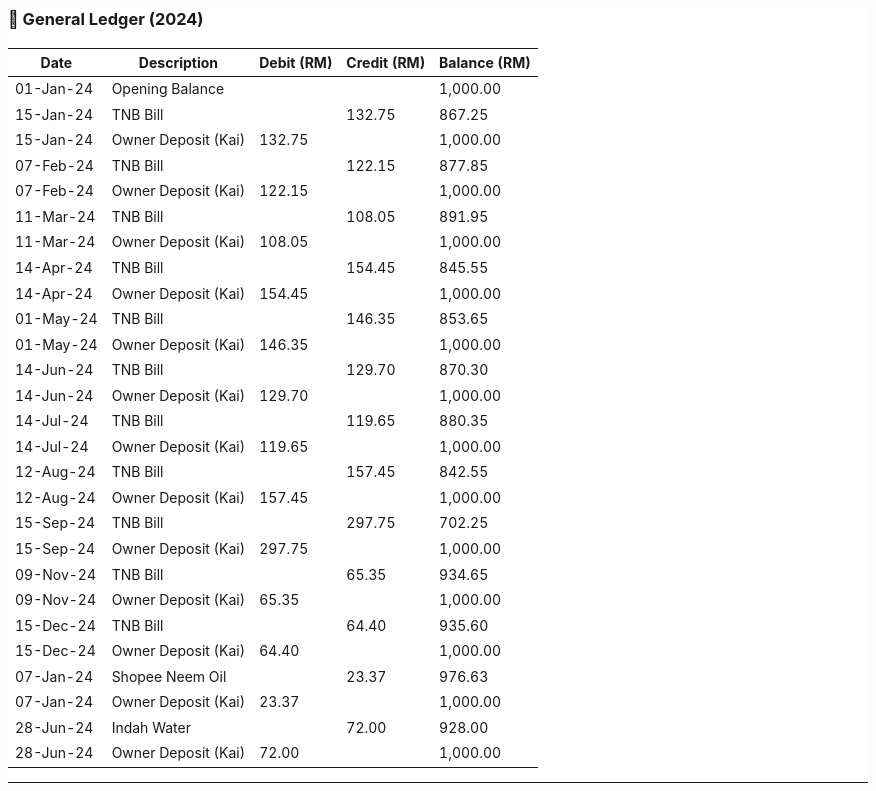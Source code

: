 ### 📘 General Ledger (2024)

| Date       | Description                  | Debit (RM) | Credit (RM) | Balance (RM) |
|------------|------------------------------|------------|-------------|--------------|
| 01-Jan-24  | Opening Balance              |            |             | 1,000.00     |
| 15-Jan-24  | TNB Bill                     |            | 132.75      | 867.25       |
| 15-Jan-24  | Owner Deposit (Kai)          | 132.75     |             | 1,000.00     |
| 07-Feb-24  | TNB Bill                     |            | 122.15      | 877.85       |
| 07-Feb-24  | Owner Deposit (Kai)          | 122.15     |             | 1,000.00     |
| 11-Mar-24  | TNB Bill                     |            | 108.05      | 891.95       |
| 11-Mar-24  | Owner Deposit (Kai)          | 108.05     |             | 1,000.00     |
| 14-Apr-24  | TNB Bill                     |            | 154.45      | 845.55       |
| 14-Apr-24  | Owner Deposit (Kai)          | 154.45     |             | 1,000.00     |
| 01-May-24  | TNB Bill                     |            | 146.35      | 853.65       |
| 01-May-24  | Owner Deposit (Kai)          | 146.35     |             | 1,000.00     |
| 14-Jun-24  | TNB Bill                     |            | 129.70      | 870.30       |
| 14-Jun-24  | Owner Deposit (Kai)          | 129.70     |             | 1,000.00     |
| 14-Jul-24  | TNB Bill                     |            | 119.65      | 880.35       |
| 14-Jul-24  | Owner Deposit (Kai)          | 119.65     |             | 1,000.00     |
| 12-Aug-24  | TNB Bill                     |            | 157.45      | 842.55       |
| 12-Aug-24  | Owner Deposit (Kai)          | 157.45     |             | 1,000.00     |
| 15-Sep-24  | TNB Bill                     |            | 297.75      | 702.25       |
| 15-Sep-24  | Owner Deposit (Kai)          | 297.75     |             | 1,000.00     |
| 09-Nov-24  | TNB Bill                     |            | 65.35       | 934.65       |
| 09-Nov-24  | Owner Deposit (Kai)          | 65.35      |             | 1,000.00     |
| 15-Dec-24  | TNB Bill                     |            | 64.40       | 935.60       |
| 15-Dec-24  | Owner Deposit (Kai)          | 64.40      |             | 1,000.00     |
| 07-Jan-24  | Shopee Neem Oil              |            | 23.37       | 976.63       |
| 07-Jan-24  | Owner Deposit (Kai)          | 23.37      |             | 1,000.00     |
| 28-Jun-24  | Indah Water                  |            | 72.00       | 928.00       |
| 28-Jun-24  | Owner Deposit (Kai)          | 72.00      |             | 1,000.00     |

---
